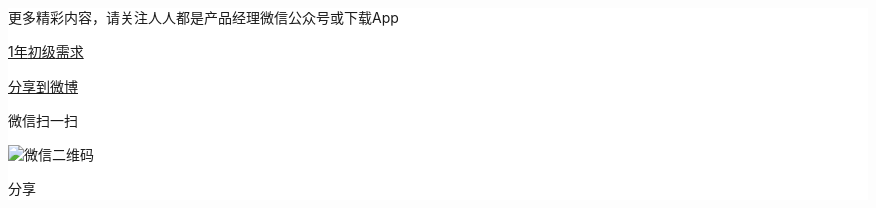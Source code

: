 更多精彩内容，请关注人人都是产品经理微信公众号或下载App

[1年](https://www.woshipm.com/tag/1%e5%b9%b4)[初级](https://www.woshipm.com/tag/%e5%88%9d%e7%ba%a7)[需求](https://www.woshipm.com/tag/%e9%9c%80%e6%b1%82)

[分享到微博](https://service.weibo.com/share/share.php?appkey=2775287854&title=你真的会聊需求吗？附全流程工具箱&url=https://www.woshipm.com/pmd/5341922.html&pic=https://image.woshipm.com/wp-files/2022/03/Qs8ojsvnTWFC7kWE9cRK.jpg)

微信扫一扫

![微信二维码](https://api.pwmqr.com/qrcode/create/?url=https://www.woshipm.com/pmd/5341922.html)

分享